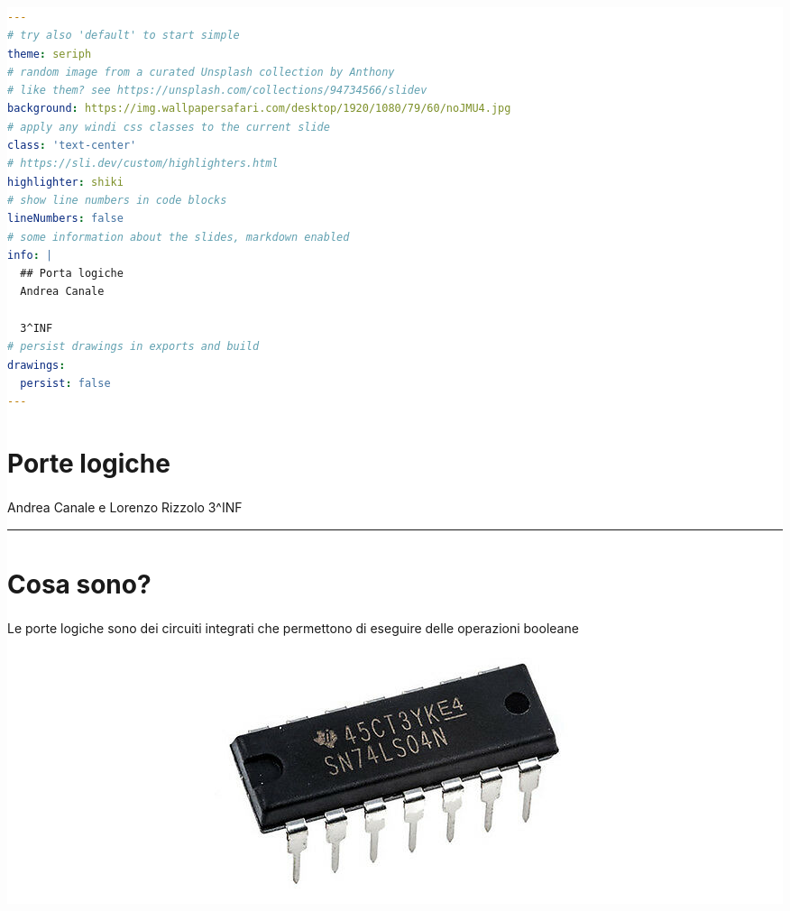 ```yaml
---
# try also 'default' to start simple
theme: seriph
# random image from a curated Unsplash collection by Anthony
# like them? see https://unsplash.com/collections/94734566/slidev
background: https://img.wallpapersafari.com/desktop/1920/1080/79/60/noJMU4.jpg
# apply any windi css classes to the current slide
class: 'text-center'
# https://sli.dev/custom/highlighters.html
highlighter: shiki
# show line numbers in code blocks
lineNumbers: false
# some information about the slides, markdown enabled
info: |
  ## Porta logiche
  Andrea Canale

  3^INF
# persist drawings in exports and build
drawings:
  persist: false
---
```


# Porte logiche

Andrea Canale e Lorenzo Rizzolo 3^INF


---

# Cosa sono?

<p>Le porte logiche sono dei circuiti integrati che permettono di eseguire delle operazioni booleane</p>
<div align=center>
<img src="/images/not.jpg"/>
</div>
<style>
</style>

